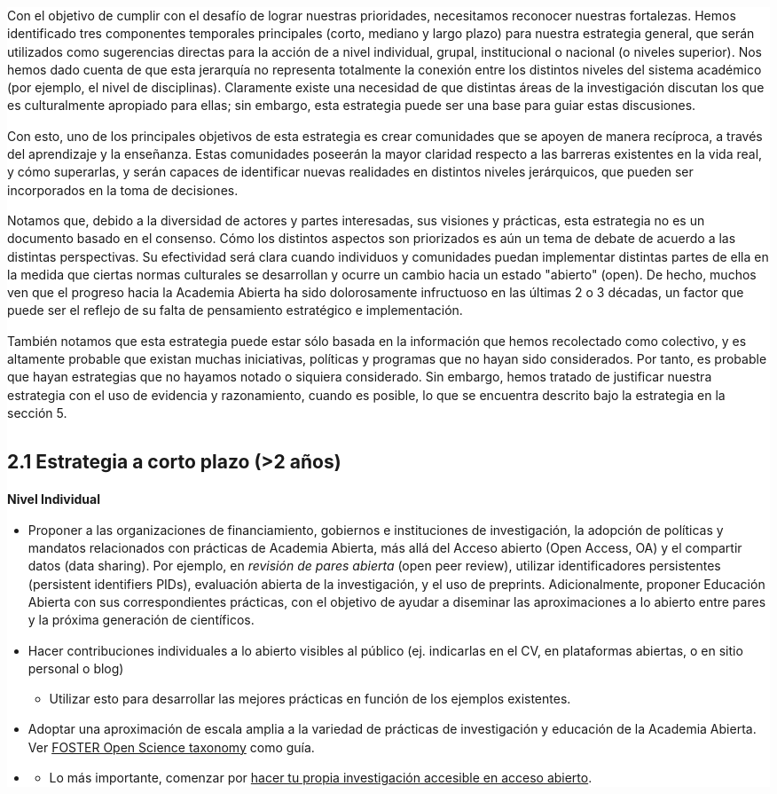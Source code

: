Con el objetivo de cumplir con el desafío de lograr nuestras prioridades, necesitamos reconocer nuestras fortalezas. Hemos identificado tres componentes temporales principales (corto, mediano y largo plazo) para nuestra estrategia general, que serán utilizados como sugerencias directas para la acción de a nivel individual, grupal, institucional o nacional (o niveles superior). Nos hemos dado cuenta de que esta jerarquía no representa totalmente la conexión entre los distintos niveles del sistema académico (por ejemplo, el nivel de disciplinas). Claramente existe una necesidad de que distintas áreas de la investigación discutan los que es culturalmente apropiado para ellas; sin embargo, esta estrategia puede ser una base para guiar estas discusiones. 

Con esto, uno de los principales objetivos de esta estrategia es crear comunidades que se apoyen de manera recíproca, a través del aprendizaje y la enseñanza. Estas comunidades poseerán la mayor claridad respecto a las barreras existentes en la vida real, y cómo superarlas, y serán capaces de identificar nuevas realidades en distintos niveles jerárquicos, que pueden ser incorporados en la toma de decisiones. 

Notamos que, debido a la diversidad de actores y partes interesadas, sus visiones y prácticas, esta estrategia no es un documento basado en el consenso. Cómo los distintos aspectos son priorizados es aún un tema de debate de acuerdo a las distintas perspectivas. Su efectividad será clara cuando individuos y comunidades puedan implementar distintas partes de ella en la medida que ciertas normas culturales se desarrollan y ocurre un cambio hacia un estado "abierto" (open). De hecho, muchos ven que el progreso hacia la Academia Abierta ha sido dolorosamente infructuoso en las últimas 2 o 3 décadas, un factor que puede ser el reflejo de su falta de pensamiento estratégico e implementación. 

También notamos que esta estrategia puede estar sólo basada en la información que hemos recolectado como colectivo, y es altamente probable que existan muchas iniciativas, políticas y programas que no hayan sido considerados. Por tanto, es probable que hayan estrategias que no hayamos notado o siquiera considerado.  Sin embargo, hemos tratado de justificar nuestra estrategia con el uso de evidencia y razonamiento, cuando es posible, lo que se encuentra descrito bajo la estrategia en la sección 5. 


## 2.1 Estrategia a corto plazo (>2 años) <a name="Short"></a>

**Nivel Individual**

* Proponer a las organizaciones de financiamiento, gobiernos e instituciones de investigación,  la adopción de políticas y mandatos relacionados con prácticas de Academia Abierta, más allá del Acceso abierto (Open Access, OA) y el compartir datos (data sharing). Por ejemplo, en *revisión de pares abierta* (open peer review), utilizar identificadores persistentes (persistent identifiers PIDs), evaluación abierta de la investigación, y el uso de preprints. Adicionalmente, proponer Educación Abierta con sus correspondientes prácticas, con el objetivo de ayudar a diseminar las aproximaciones a lo abierto entre pares y la próxima generación de científicos. 

* Hacer contribuciones individuales a lo abierto visibles al público (ej. indicarlas en el CV, en plataformas abiertas, o en sitio personal o blog)

  * Utilizar esto para desarrollar las mejores prácticas en función de los ejemplos existentes. 

* Adoptar una aproximación de escala amplia a la variedad de prácticas de investigación y educación de la Academia Abierta. Ver [FOSTER Open Science taxonomy](https://www.fosteropenscience.eu/resources) como guía.
* 
   * Lo más importante, comenzar por [hacer tu propia investigación accesible en acceso abierto](https://cyber.harvard.edu/hoap/How_to_make_your_own_work_open_access).
